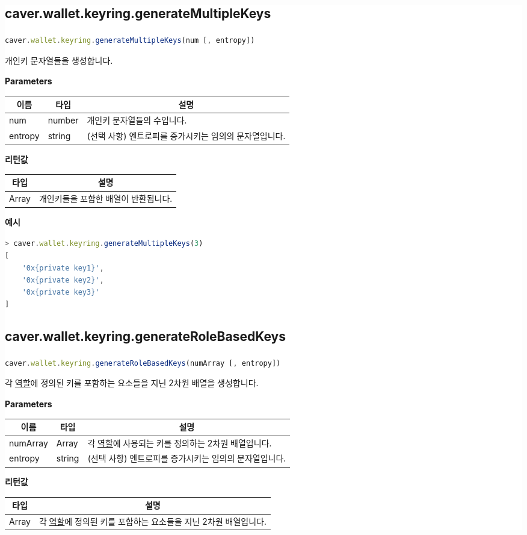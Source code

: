 ## caver.wallet.keyring.generateMultipleKeys<a id="caver-wallet-keyring-generatemultiplekeys"></a>

```javascript
caver.wallet.keyring.generateMultipleKeys(num [, entropy])
```

개인키 문자열들을 생성합니다.

**Parameters**

| 이름      | 타입     | 설명                              |
| ------- | ------ | ------------------------------- |
| num     | number | 개인키 문자열들의 수입니다.                 |
| entropy | string | (선택 사항) 엔트로피를 증가시키는 임의의 문자열입니다. |

**리턴값**

| 타입    | 설명                   |
| ----- | -------------------- |
| Array | 개인키들을 포함한 배열이 반환됩니다. |

**예시**

```javascript
> caver.wallet.keyring.generateMultipleKeys(3)
[
    '0x{private key1}',
    '0x{private key2}',
    '0x{private key3}'
]
```

## caver.wallet.keyring.generateRoleBasedKeys<a id="caver-wallet-keyring-generaterolebasedkeys"></a>

```javascript
caver.wallet.keyring.generateRoleBasedKeys(numArray [, entropy])
```

각 [역할][]에 정의된 키를 포함하는 요소들을 지닌 2차원 배열을 생성합니다.

**Parameters**

| 이름       | 타입     | 설명                                |
| -------- | ------ | --------------------------------- |
| numArray | Array  | 각 [역할][]에 사용되는 키를 정의하는 2차원 배열입니다. |
| entropy  | string | (선택 사항) 엔트로피를 증가시키는 임의의 문자열입니다.   |

**리턴값**

| 타입    | 설명                                       |
| ----- | ---------------------------------------- |
| Array | 각 [역할][]에 정의된 키를 포함하는 요소들을 지닌 2차원 배열입니다. |


[역할]: ../../../../../klaytn/design/accounts.md#roles
[PrivateKey]: #privatekey
[Keyring]: #class
[SingleKeyring]: #singlekeyring
[MultipleKeyring]: #multiplekeyring
[RoleBasedKeyring]: #rolebasedkeyring
[KlaytnWalletKey]: ../../../../../klaytn/design/accounts.md#klaytn-wallet-key-format
[caver.wallet.sign]: ./README.md#caver-wallet-sign
[transaction.sign]: ../caver.transaction/README.md#transaction-sign
[Account]: ../caver.account.md#account
[AccountKeyPublic]: ../caver.account.md#accountkeypublic
[AccountKeyWeigthedMultiSig]: ../caver.account.md#accountkeyweightedmultisig
[AccountKeyRoleBased]: ../caver.account.md#accountkeyrolebased
[WeightedMultiSigOptions]: ../caver.account.md#weightedmultisigoptions
[SignatureData]: #signaturedata